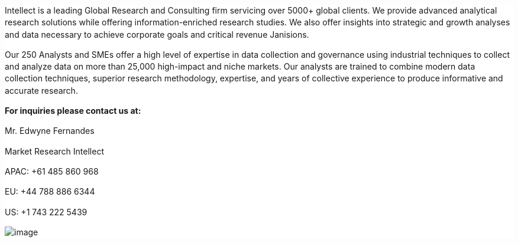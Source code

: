 Intellect is a leading Global Research and Consulting firm servicing over 5000+ global clients. We provide advanced analytical research solutions while offering information-enriched research studies.&nbsp;</span>We also offer insights into strategic and growth analyses and data necessary to achieve corporate goals and critical revenue Janisions.</p><p><span class="">Our 250 Analysts and SMEs offer a high level of expertise in data collection and governance using industrial techniques to collect and analyze data on more than 25,000 high-impact and niche markets. Our analysts are trained to combine modern data collection techniques, superior research methodology, expertise, and years of collective experience to produce informative and accurate research.</span></p><p><strong>For inquiries please contact us at:</strong></p><p>Mr. Edwyne Fernandes</p><p>Market Research Intellect</p><p>APAC: +61 485 860 968</p><p>EU: +44 788 886 6344</p><p>US: +1 743 222 5439</p>
![image](https://github.com/user-attachments/assets/5edeb99e-33e1-409c-b8fb-c0479227ed6f)
